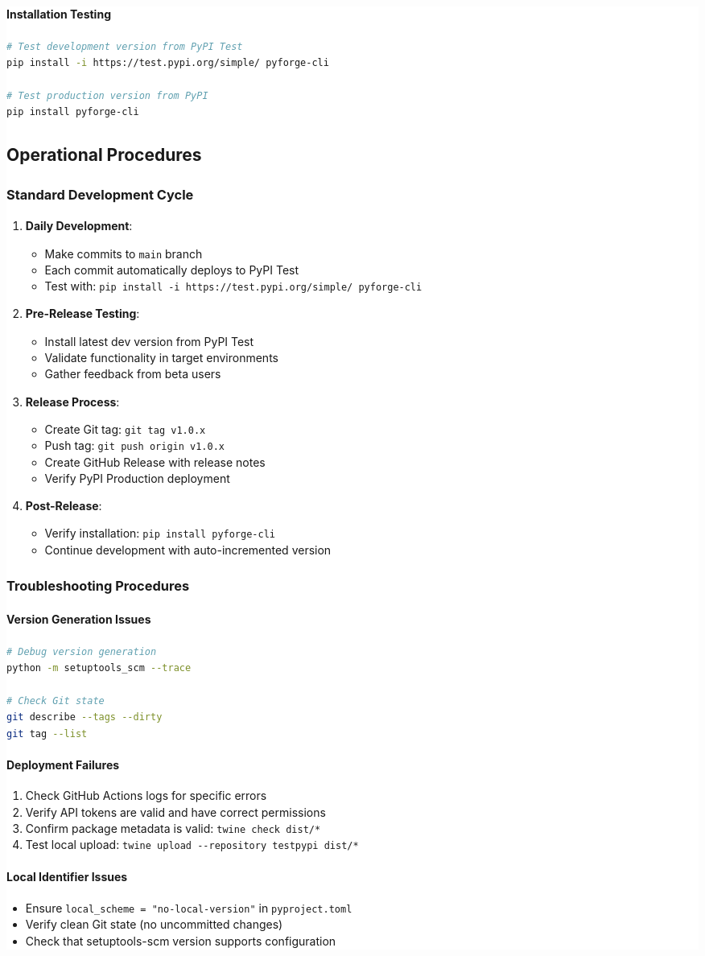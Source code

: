 #### Installation Testing
```bash
# Test development version from PyPI Test
pip install -i https://test.pypi.org/simple/ pyforge-cli

# Test production version from PyPI
pip install pyforge-cli
```

## Operational Procedures

### Standard Development Cycle

1. **Daily Development**:
   - Make commits to `main` branch
   - Each commit automatically deploys to PyPI Test
   - Test with: `pip install -i https://test.pypi.org/simple/ pyforge-cli`

2. **Pre-Release Testing**:
   - Install latest dev version from PyPI Test
   - Validate functionality in target environments
   - Gather feedback from beta users

3. **Release Process**:
   - Create Git tag: `git tag v1.0.x`
   - Push tag: `git push origin v1.0.x`
   - Create GitHub Release with release notes
   - Verify PyPI Production deployment

4. **Post-Release**:
   - Verify installation: `pip install pyforge-cli`
   - Continue development with auto-incremented version

### Troubleshooting Procedures

#### Version Generation Issues
```bash
# Debug version generation
python -m setuptools_scm --trace

# Check Git state
git describe --tags --dirty
git tag --list
```

#### Deployment Failures
1. Check GitHub Actions logs for specific errors
2. Verify API tokens are valid and have correct permissions
3. Confirm package metadata is valid: `twine check dist/*`
4. Test local upload: `twine upload --repository testpypi dist/*`

#### Local Identifier Issues
- Ensure `local_scheme = "no-local-version"` in `pyproject.toml`
- Verify clean Git state (no uncommitted changes)
- Check that setuptools-scm version supports configuration
